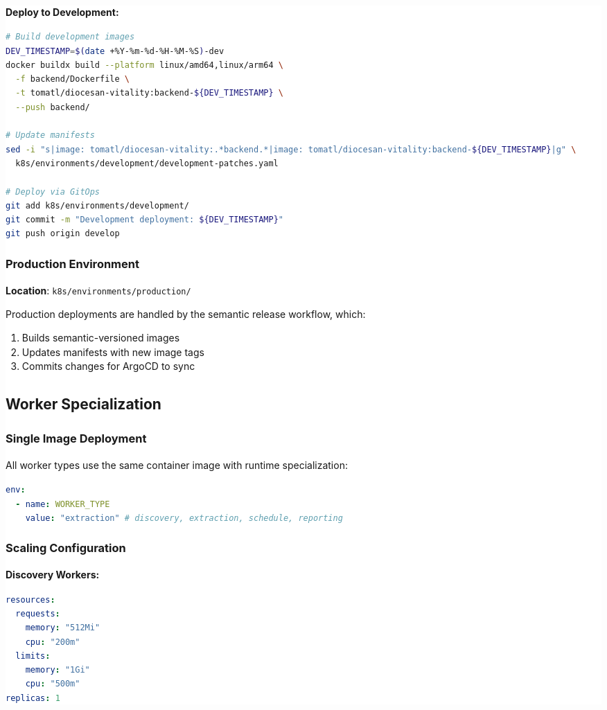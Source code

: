 **Deploy to Development:**

```bash
# Build development images
DEV_TIMESTAMP=$(date +%Y-%m-%d-%H-%M-%S)-dev
docker buildx build --platform linux/amd64,linux/arm64 \
  -f backend/Dockerfile \
  -t tomatl/diocesan-vitality:backend-${DEV_TIMESTAMP} \
  --push backend/

# Update manifests
sed -i "s|image: tomatl/diocesan-vitality:.*backend.*|image: tomatl/diocesan-vitality:backend-${DEV_TIMESTAMP}|g" \
  k8s/environments/development/development-patches.yaml

# Deploy via GitOps
git add k8s/environments/development/
git commit -m "Development deployment: ${DEV_TIMESTAMP}"
git push origin develop
```

### Production Environment

**Location**: `k8s/environments/production/`

Production deployments are handled by the semantic release workflow, which:

1. Builds semantic-versioned images
2. Updates manifests with new image tags
3. Commits changes for ArgoCD to sync

## Worker Specialization

### Single Image Deployment

All worker types use the same container image with runtime specialization:

```yaml
env:
  - name: WORKER_TYPE
    value: "extraction" # discovery, extraction, schedule, reporting
```

### Scaling Configuration

**Discovery Workers:**

```yaml
resources:
  requests:
    memory: "512Mi"
    cpu: "200m"
  limits:
    memory: "1Gi"
    cpu: "500m"
replicas: 1
```
